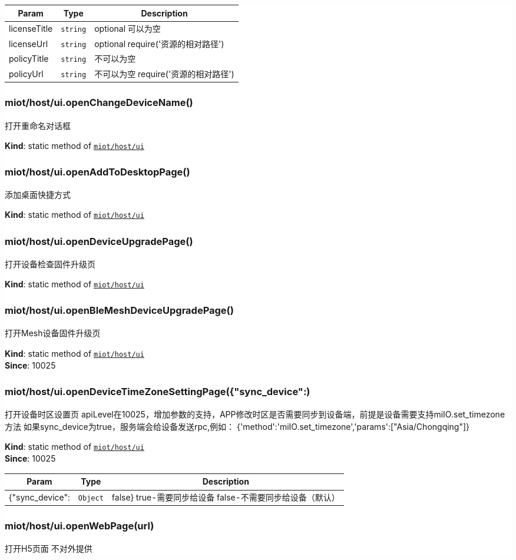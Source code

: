 | Param | Type | Description |
| --- | --- | --- |
| licenseTitle | <code>string</code> | optional 可以为空 |
| licenseUrl | <code>string</code> | optional require('资源的相对路径') |
| policyTitle | <code>string</code> | 不可以为空 |
| policyUrl | <code>string</code> | 不可以为空 require('资源的相对路径') |

<a name="module_miot/host/ui.openChangeDeviceName"></a>

### miot/host/ui.openChangeDeviceName()
打开重命名对话框

**Kind**: static method of [<code>miot/host/ui</code>](#module_miot/host/ui)  
<a name="module_miot/host/ui.openAddToDesktopPage"></a>

### miot/host/ui.openAddToDesktopPage()
添加桌面快捷方式

**Kind**: static method of [<code>miot/host/ui</code>](#module_miot/host/ui)  
<a name="module_miot/host/ui.openDeviceUpgradePage"></a>

### miot/host/ui.openDeviceUpgradePage()
打开设备检查固件升级页

**Kind**: static method of [<code>miot/host/ui</code>](#module_miot/host/ui)  
<a name="module_miot/host/ui.openBleMeshDeviceUpgradePage"></a>

### miot/host/ui.openBleMeshDeviceUpgradePage()
打开Mesh设备固件升级页

**Kind**: static method of [<code>miot/host/ui</code>](#module_miot/host/ui)  
**Since**: 10025  
<a name="module_miot/host/ui.openDeviceTimeZoneSettingPage"></a>

### miot/host/ui.openDeviceTimeZoneSettingPage({&quot;sync_device&quot;:)
打开设备时区设置页
apiLevel在10025，增加参数的支持，APP修改时区是否需要同步到设备端，前提是设备需要支持miIO.set_timezone 方法
如果sync_device为true，服务端会给设备发送rpc,例如： {'method':'miIO.set_timezone','params':["Asia/Chongqing"]}

**Kind**: static method of [<code>miot/host/ui</code>](#module_miot/host/ui)  
**Since**: 10025  

| Param | Type | Description |
| --- | --- | --- |
| {"sync_device": | <code>Object</code> | false}  true-需要同步给设备 false-不需要同步给设备（默认） |

<a name="module_miot/host/ui.openWebPage"></a>

### miot/host/ui.openWebPage(url)
打开H5页面
不对外提供
